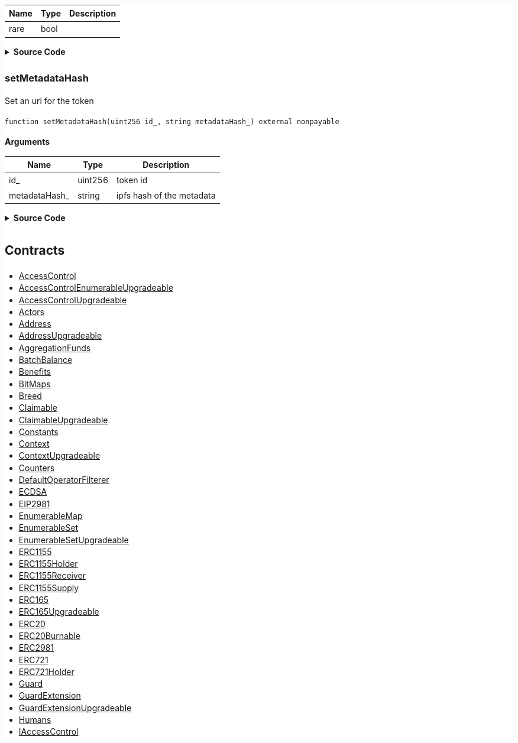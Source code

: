 | Name        | Type           | Description  |
| ------------- |------------- | -----|
| rare | bool |  | 

<details><summary><strong>Source Code</strong></summary></details>

### setMetadataHash

Set an uri for the token

```solidity
function setMetadataHash(uint256 id_, string metadataHash_) external nonpayable
```

**Arguments**

| Name        | Type           | Description  |
| ------------- |------------- | -----|
| id_ | uint256 | token id | 
| metadataHash_ | string | ipfs hash of the metadata | 

<details><summary><strong>Source Code</strong></summary></details>

## Contracts

* [AccessControl](AccessControl.md)
* [AccessControlEnumerableUpgradeable](AccessControlEnumerableUpgradeable.md)
* [AccessControlUpgradeable](AccessControlUpgradeable.md)
* [Actors](Actors.md)
* [Address](Address.md)
* [AddressUpgradeable](AddressUpgradeable.md)
* [AggregationFunds](AggregationFunds.md)
* [BatchBalance](BatchBalance.md)
* [Benefits](Benefits.md)
* [BitMaps](BitMaps.md)
* [Breed](Breed.md)
* [Claimable](Claimable.md)
* [ClaimableUpgradeable](ClaimableUpgradeable.md)
* [Constants](Constants.md)
* [Context](Context.md)
* [ContextUpgradeable](ContextUpgradeable.md)
* [Counters](Counters.md)
* [DefaultOperatorFilterer](DefaultOperatorFilterer.md)
* [ECDSA](ECDSA.md)
* [EIP2981](EIP2981.md)
* [EnumerableMap](EnumerableMap.md)
* [EnumerableSet](EnumerableSet.md)
* [EnumerableSetUpgradeable](EnumerableSetUpgradeable.md)
* [ERC1155](ERC1155.md)
* [ERC1155Holder](ERC1155Holder.md)
* [ERC1155Receiver](ERC1155Receiver.md)
* [ERC1155Supply](ERC1155Supply.md)
* [ERC165](ERC165.md)
* [ERC165Upgradeable](ERC165Upgradeable.md)
* [ERC20](ERC20.md)
* [ERC20Burnable](ERC20Burnable.md)
* [ERC2981](ERC2981.md)
* [ERC721](ERC721.md)
* [ERC721Holder](ERC721Holder.md)
* [Guard](Guard.md)
* [GuardExtension](GuardExtension.md)
* [GuardExtensionUpgradeable](GuardExtensionUpgradeable.md)
* [Humans](Humans.md)
* [IAccessControl](IAccessControl.md)